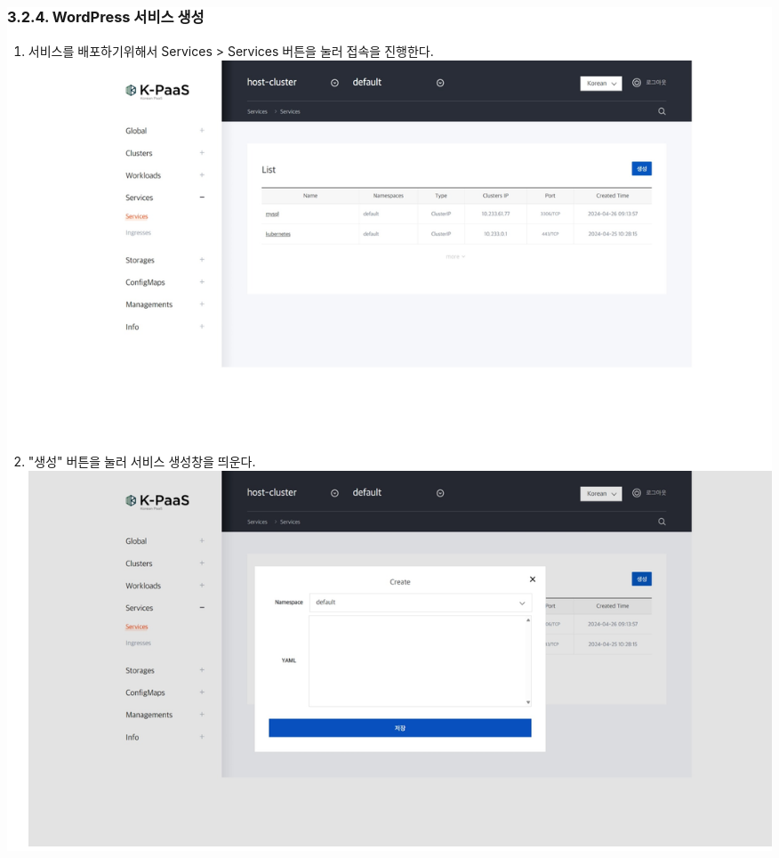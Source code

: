 

### <div id='3-2-4'/> 3.2.4. WordPress 서비스 생성


1. 서비스를 배포하기위해서 Services > Services 버튼을 눌러 접속을 진행한다.
![image](../images/mysql-wordpress-deploy-img/playpark_portal_guide_img_37.jpeg)


2. "생성" 버튼을 눌러 서비스 생성창을 띄운다.
![image](../images/mysql-wordpress-deploy-img/playpark_portal_guide_img_38.jpeg)
